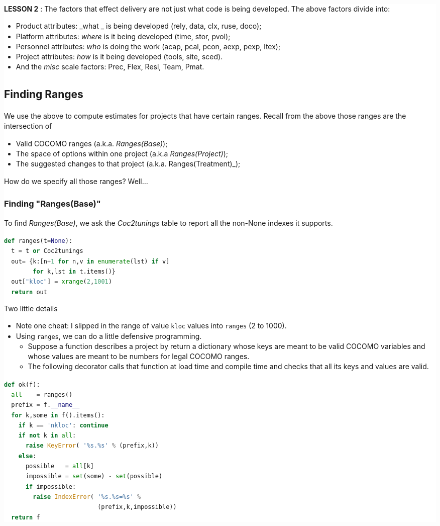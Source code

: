 __LESSON 2__ : The factors that effect delivery are not just
what code is being developed. The above factors divide into:

+ Product attributes: _what _ is being developed 
  (rely, data, clx, ruse, doco);
+ Platform attributes: _where_ is it being developed
  (time, stor, pvol);
+ Personnel attributes: _who_ is doing the work
  (acap, pcal, pcon, aexp, pexp, ltex);
+ Project attributes: _how_ is it being developed
  (tools, site, sced).
+ And the _misc_ scale factors: Prec, Flex, Resl, Team, Pmat.


## Finding Ranges

We use the above to compute estimates for projects that have certain ranges.
Recall from the above those ranges are the intersection of

+ Valid COCOMO ranges (a.k.a. _Ranges(Base)_);
+ The space of options within one project (a.k.a _Ranges(Project)_);
+ The suggested changes to that project (a.k.a. Ranges(Treatment)_);

How do we specify all those ranges? Well...

### Finding "Ranges(Base)"

To find _Ranges(Base)_, we ask the _Coc2tunings_ table to report
all the non-None indexes it supports.

````python
def ranges(t=None):
  t = t or Coc2tunings
  out= {k:[n+1 for n,v in enumerate(lst) if v]
        for k,lst in t.items()}
  out["kloc"] = xrange(2,1001)
  return out
````

Two little details

+ Note one cheat:  I slipped in the range of value `kloc` values
  into `ranges` (2 to 1000).
+ Using `ranges`, we can do a little defensive programming.
    + Suppose a function describes a project by return a dictionary
      whose keys are meant to be valid COCOMO variables and whose
      values are meant to be numbers for legal COCOMO ranges.
    + The following decorator calls that function at load time
      and compile time and checks that all its keys and
      values are valid.  

````python
def ok(f):
  all    = ranges()
  prefix = f.__name__
  for k,some in f().items():
    if k == 'nkloc': continue
    if not k in all:
      raise KeyError( '%s.%s' % (prefix,k))
    else:
      possible   = all[k]
      impossible = set(some) - set(possible)
      if impossible:
        raise IndexError( '%s.%s=%s' % 
                          (prefix,k,impossible))
  return f
````


[boehm00]: http://goo.gl/kJE87M "Barry W. Boehm, Clark, Horowitz, Brown, Reifer, Chulani, Ray Madachy, and Bert Steece. 2000. Software Cost Estimation with Cocomo II (1st ed.). Prentice Hall"